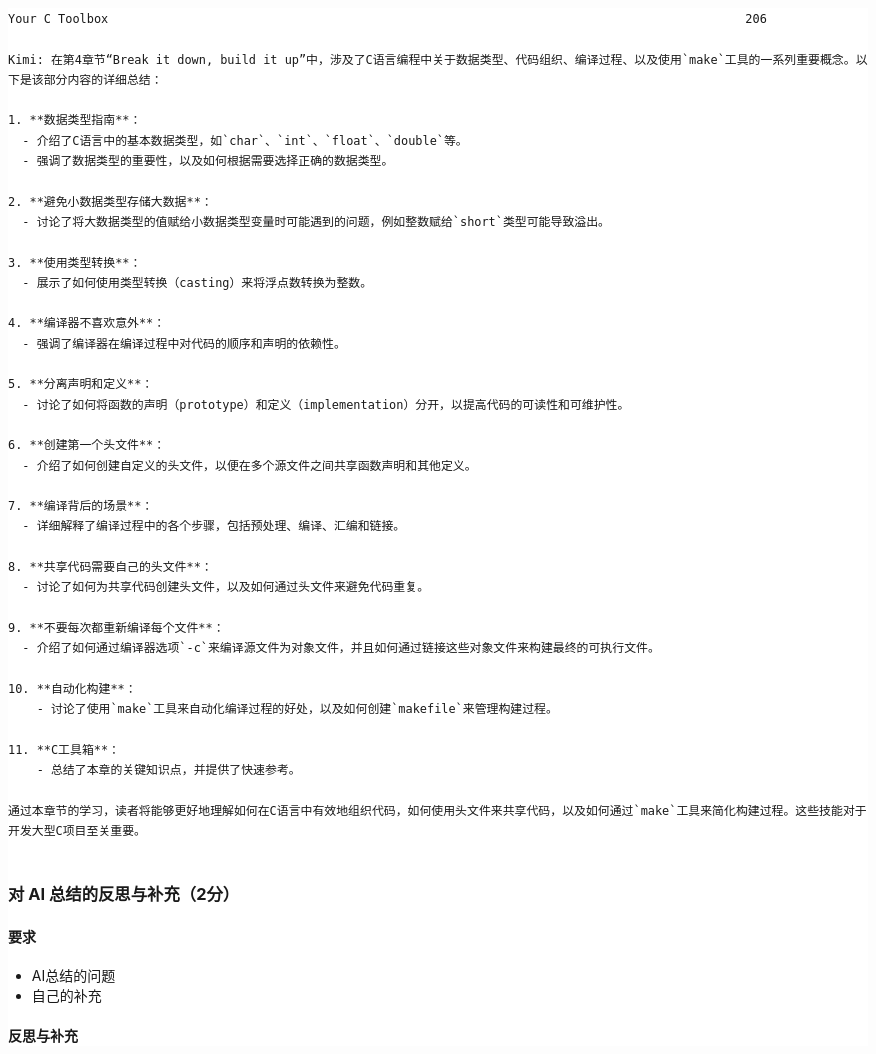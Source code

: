   ```
  Your C Toolbox                                                                                         206 

  Kimi: 在第4章节“Break it down, build it up”中，涉及了C语言编程中关于数据类型、代码组织、编译过程、以及使用`make`工具的一系列重要概念。以下是该部分内容的详细总结：

  1. **数据类型指南**：
    - 介绍了C语言中的基本数据类型，如`char`、`int`、`float`、`double`等。
    - 强调了数据类型的重要性，以及如何根据需要选择正确的数据类型。

  2. **避免小数据类型存储大数据**：
    - 讨论了将大数据类型的值赋给小数据类型变量时可能遇到的问题，例如整数赋给`short`类型可能导致溢出。

  3. **使用类型转换**：
    - 展示了如何使用类型转换（casting）来将浮点数转换为整数。

  4. **编译器不喜欢意外**：
    - 强调了编译器在编译过程中对代码的顺序和声明的依赖性。

  5. **分离声明和定义**：
    - 讨论了如何将函数的声明（prototype）和定义（implementation）分开，以提高代码的可读性和可维护性。

  6. **创建第一个头文件**：
    - 介绍了如何创建自定义的头文件，以便在多个源文件之间共享函数声明和其他定义。

  7. **编译背后的场景**：
    - 详细解释了编译过程中的各个步骤，包括预处理、编译、汇编和链接。

  8. **共享代码需要自己的头文件**：
    - 讨论了如何为共享代码创建头文件，以及如何通过头文件来避免代码重复。

  9. **不要每次都重新编译每个文件**：
    - 介绍了如何通过编译器选项`-c`来编译源文件为对象文件，并且如何通过链接这些对象文件来构建最终的可执行文件。

  10. **自动化构建**：
      - 讨论了使用`make`工具来自动化编译过程的好处，以及如何创建`makefile`来管理构建过程。

  11. **C工具箱**：
      - 总结了本章的关键知识点，并提供了快速参考。

  通过本章节的学习，读者将能够更好地理解如何在C语言中有效地组织代码，如何使用头文件来共享代码，以及如何通过`make`工具来简化构建过程。这些技能对于开发大型C项目至关重要。 


  ```

### 对 AI 总结的反思与补充（2分）
#### 要求
- AI总结的问题
- 自己的补充
#### 反思与补充
